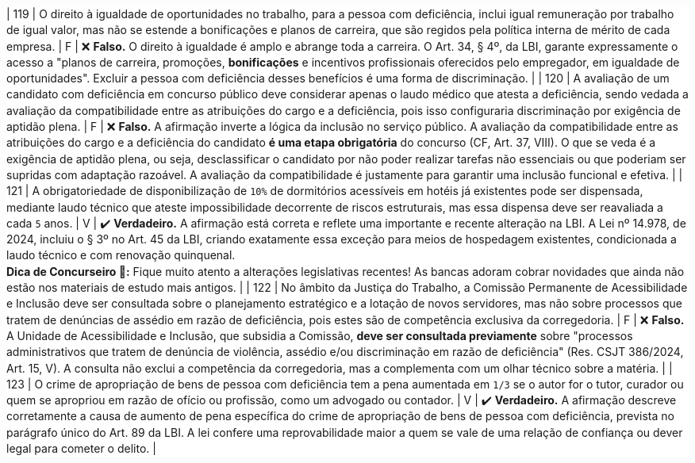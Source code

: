 | 119 | O direito à igualdade de oportunidades no trabalho, para a pessoa com deficiência, inclui igual remuneração por trabalho de igual valor, mas não se estende a bonificações e planos de carreira, que são regidos pela política interna de mérito de cada empresa.                                                                                                                                                               | F        | ❌ **Falso.** O direito à igualdade é amplo e abrange toda a carreira. O Art. 34, § 4º, da LBI, garante expressamente o acesso a "planos de carreira, promoções, **bonificações** e incentivos profissionais oferecidos pelo empregador, em igualdade de oportunidades". Excluir a pessoa com deficiência desses benefícios é uma forma de discriminação.                                                                                                                                                                                                                                                                                                                                              |
| 120 | A avaliação de um candidato com deficiência em concurso público deve considerar apenas o laudo médico que atesta a deficiência, sendo vedada a avaliação da compatibilidade entre as atribuições do cargo e a deficiência, pois isso configuraria discriminação por exigência de aptidão plena.                                                                                                                                 | F        | ❌ **Falso.** A afirmação inverte a lógica da inclusão no serviço público. A avaliação da compatibilidade entre as atribuições do cargo e a deficiência do candidato **é uma etapa obrigatória** do concurso (CF, Art. 37, VIII). O que se veda é a exigência de aptidão plena, ou seja, desclassificar o candidato por não poder realizar tarefas não essenciais ou que poderiam ser supridas com adaptação razoável. A avaliação da compatibilidade é justamente para garantir uma inclusão funcional e efetiva.                                                                                                                                                                                     |
| 121 | A obrigatoriedade de disponibilização de `10%` de dormitórios acessíveis em hotéis já existentes pode ser dispensada, mediante laudo técnico que ateste impossibilidade decorrente de riscos estruturais, mas essa dispensa deve ser reavaliada a cada `5` anos.                                                                                                                                                                | V        | ✔️ **Verdadeiro.** A afirmação está correta e reflete uma importante e recente alteração na LBI. A Lei nº 14.978, de 2024, incluiu o § 3º no Art. 45 da LBI, criando exatamente essa exceção para meios de hospedagem existentes, condicionada a laudo técnico e com renovação quinquenal. <br> **Dica de Concurseiro 🎯:** Fique muito atento a alterações legislativas recentes! As bancas adoram cobrar novidades que ainda não estão nos materiais de estudo mais antigos.                                                                                                                                                                                                                        |
| 122 | No âmbito da Justiça do Trabalho, a Comissão Permanente de Acessibilidade e Inclusão deve ser consultada sobre o planejamento estratégico e a lotação de novos servidores, mas não sobre processos que tratem de denúncias de assédio em razão de deficiência, pois estes são de competência exclusiva da corregedoria.                                                                                                         | F        | ❌ **Falso.** A Unidade de Acessibilidade e Inclusão, que subsidia a Comissão, **deve ser consultada previamente** sobre "processos administrativos que tratem de denúncia de violência, assédio e/ou discriminação em razão de deficiência" (Res. CSJT 386/2024, Art. 15, V). A consulta não exclui a competência da corregedoria, mas a complementa com um olhar técnico sobre a matéria.                                                                                                                                                                                                                                                                                                            |
| 123 | O crime de apropriação de bens de pessoa com deficiência tem a pena aumentada em `1/3` se o autor for o tutor, curador ou quem se apropriou em razão de ofício ou profissão, como um advogado ou contador.                                                                                                                                                                                                                      | V        | ✔️ **Verdadeiro.** A afirmação descreve corretamente a causa de aumento de pena específica do crime de apropriação de bens de pessoa com deficiência, prevista no parágrafo único do Art. 89 da LBI. A lei confere uma reprovabilidade maior a quem se vale de uma relação de confiança ou dever legal para cometer o delito.                                                                                                                                                                                                                                                                                                                                                                         |